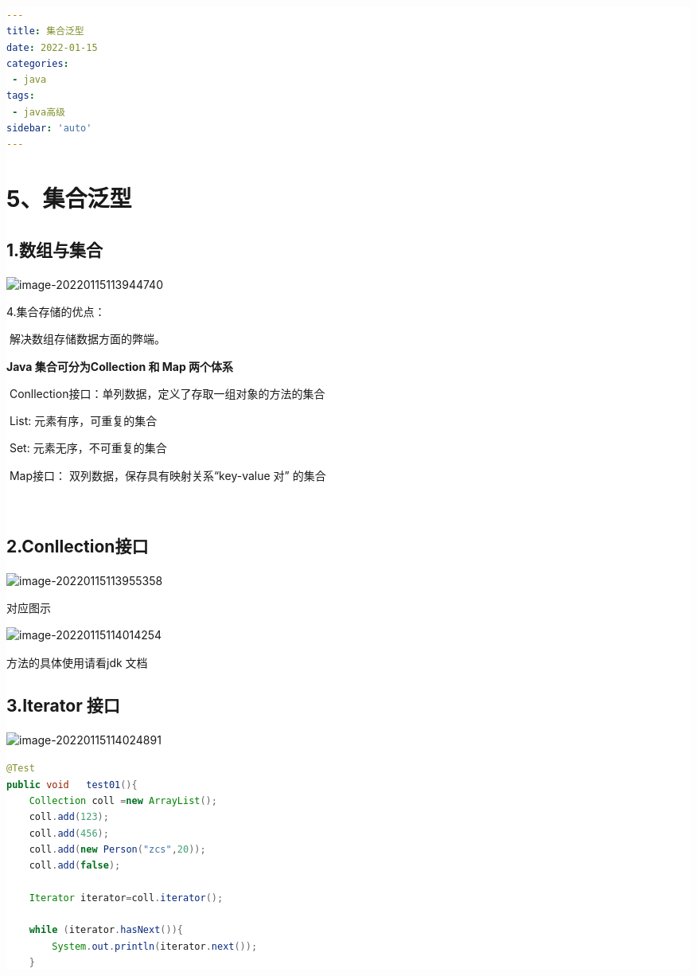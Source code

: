 ```yaml
---
title: 集合泛型
date: 2022-01-15
categories:
 - java
tags:
 - java高级
sidebar: 'auto'
---
```

# 5、集合泛型

## 1.数组与集合

![image-20220115113944740](https://gitee.com/yishenlaoban/git-typore/raw/master/image_my/image-20220115113944740.png)

  4.集合存储的优点：

​    解决数组存储数据方面的弊端。



**Java 集合可分为Collection 和 Map 两个体系**

​      Conllection接口：单列数据，定义了存取一组对象的方法的集合

​           List: 元素有序，可重复的集合

​          Set: 元素无序，不可重复的集合

​      Map接口： 双列数据，保存具有映射关系“key-value 对” 的集合

​     



## 2.Conllection接口

![image-20220115113955358](https://gitee.com/yishenlaoban/git-typore/raw/master/image_my/image-20220115113955358.png)

对应图示

![image-20220115114014254](https://gitee.com/yishenlaoban/git-typore/raw/master/image_my/image-20220115114014254.png)

方法的具体使用请看jdk 文档



## 3.Iterator 接口

![image-20220115114024891](https://gitee.com/yishenlaoban/git-typore/raw/master/image_my/image-20220115114024891.png)

```java
@Test
public void   test01(){
    Collection coll =new ArrayList();
    coll.add(123);
    coll.add(456);
    coll.add(new Person("zcs",20));
    coll.add(false);

    Iterator iterator=coll.iterator();

    while (iterator.hasNext()){
        System.out.println(iterator.next());
    }
```